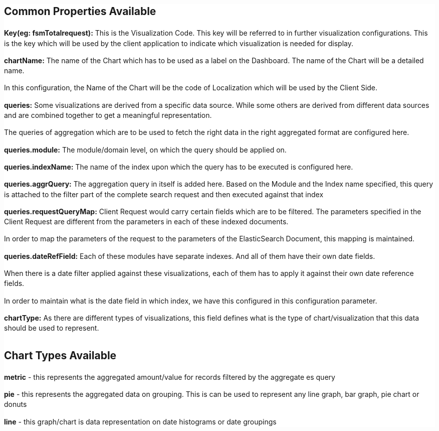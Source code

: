 ## Common Properties Available <a href="#common-properties-available" id="common-properties-available"></a>

**Key(eg: fsmTotalrequest):** This is the Visualization Code. This key will be referred to in further visualization configurations. This is the key which will be used by the client application to indicate which visualization is needed for display.

**chartName:** The name of the Chart which has to be used as a label on the Dashboard. The name of the Chart will be a detailed name.

In this configuration, the Name of the Chart will be the code of Localization which will be used by the Client Side.

**queries:** Some visualizations are derived from a specific data source. While some others are derived from different data sources and are combined together to get a meaningful representation.

The queries of aggregation which are to be used to fetch the right data in the right aggregated format are configured here.

**queries.module:** The module/domain level, on which the query should be applied on.

**queries.indexName:** The name of the index upon which the query has to be executed is configured here.

**queries.aggrQuery:** The aggregation query in itself is added here. Based on the Module and the Index name specified, this query is attached to the filter part of the complete search request and then executed against that index

**queries.requestQueryMap:** Client Request would carry certain fields which are to be filtered. The parameters specified in the Client Request are different from the parameters in each of these indexed documents.

In order to map the parameters of the request to the parameters of the ElasticSearch Document, this mapping is maintained.

**queries.dateRefField:** Each of these modules have separate indexes. And all of them have their own date fields.&#x20;

When there is a date filter applied against these visualizations, each of them has to apply it against their own date reference fields.

In order to maintain what is the date field in which index, we have this configured in this configuration parameter.

**chartType:** As there are different types of visualizations, this field defines what is the type of chart/visualization that this data should be used to represent.&#x20;

## **Chart Types Available**

**metric** - this represents the aggregated amount/value for records filtered by the aggregate es query&#x20;

**pie** - this represents the aggregated data on grouping. This is can be used to represent any line graph, bar graph, pie chart or donuts

**line** - this graph/chart is data representation on date histograms or date groupings
